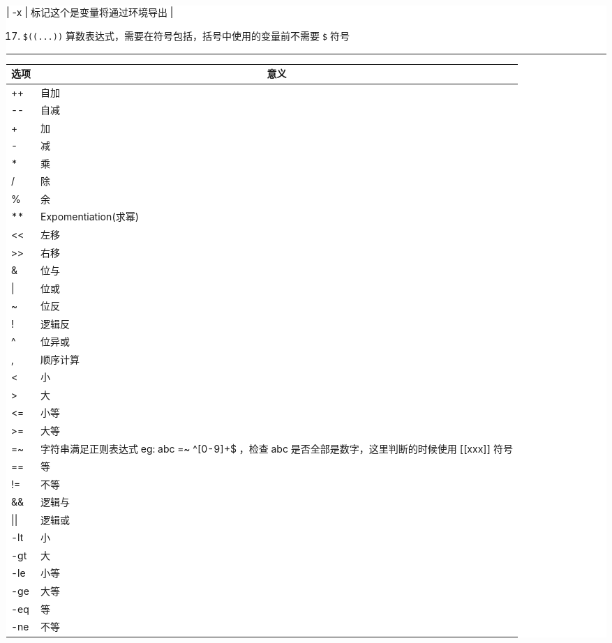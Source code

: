 | -x   | 标记这个是变量将通过环境导出           |

17. `$((...))` 算数表达式，需要在符号包括，括号中使用的变量前不需要 `$` 符号

---

| 选项 | 意义                                                                                                |
| ---- | --------------------------------------------------------------------------------------------------- |
| ++   | 自加                                                                                                |
| --   | 自减                                                                                                |
| +    | 加                                                                                                  |
| -    | 减                                                                                                  |
| \*   | 乘                                                                                                  |
| /    | 除                                                                                                  |
| %    | 余                                                                                                  |
| \*\* | Expomentiation(求幂)                                                                                |
| <<   | 左移                                                                                                |
| >>   | 右移                                                                                                |
| &    | 位与                                                                                                |
| \|   | 位或                                                                                                |
| ~    | 位反                                                                                                |
| !    | 逻辑反                                                                                              |
| ^    | 位异或                                                                                              |
| ,    | 顺序计算                                                                                            |
| <    | 小                                                                                                  |
| >    | 大                                                                                                  |
| <=   | 小等                                                                                                |
| >=   | 大等                                                                                                |
| =~   | 字符串满足正则表达式 eg: abc =~ ^[0-9]+$ ，检查 abc 是否全部是数字，这里判断的时候使用 [[xxx]] 符号 |
| ==   | 等                                                                                                  |
| !=   | 不等                                                                                                |
| &&   | 逻辑与                                                                                              |
| \|\| | 逻辑或                                                                                              |
| -lt  | 小                                                                                                  |
| -gt  | 大                                                                                                  |
| -le  | 小等                                                                                                |
| -ge  | 大等                                                                                                |
| -eq  | 等                                                                                                  |
| -ne  | 不等                                                                                                |
